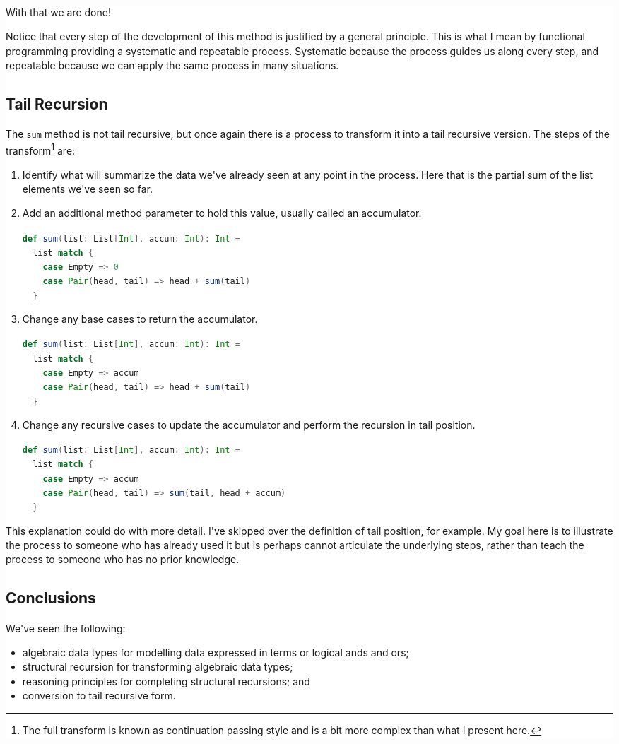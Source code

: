 With that we are done!

Notice that every step of the development of this method is justified by a general principle. This is what I mean by functional programming providing a systematic and repeatable process. Systematic because the process guides us along every step, and repeatable because we can apply the same process in many situations.


## Tail Recursion

The `sum` method is not tail recursive, but once again there is a process to transform it into a tail recursive version. The steps of the transform[^4] are:

1. Identify what will summarize the data we've already seen at any point in the process. Here that is the partial sum of the list elements we've seen so far.
2. Add an additional method parameter to hold this value, usually called an accumulator.

   ```scala
   def sum(list: List[Int], accum: Int): Int =
     list match {
       case Empty => 0
       case Pair(head, tail) => head + sum(tail)
     }
   ```

3. Change any base cases to return the accumulator.

   ```scala
   def sum(list: List[Int], accum: Int): Int =
     list match {
       case Empty => accum
       case Pair(head, tail) => head + sum(tail)
     }
   ```
4. Change any recursive cases to update the accumulator and perform the recursion in tail position.

   ```scala
   def sum(list: List[Int], accum: Int): Int =
     list match {
       case Empty => accum
       case Pair(head, tail) => sum(tail, head + accum)
     }
   ```

This explanation could do with more detail. I've skipped over the definition of tail position, for example. My goal here is to illustrate the process to someone who has already used it but is perhaps cannot articulate the underlying steps, rather than teach the process to someone who has no prior knowledge.


## Conclusions

We've seen the following:

- algebraic data types for modelling data expressed in terms or logical ands and ors;
- structural recursion for transforming algebraic data types;
- reasoning principles for completing structural recursions; and
- conversion to tail recursive form.


[^1]: "Based" is a term for something that is good or true, according to my children.
[^2]: Go is a great example of the problems caused by the absence of logical ors. Go functions return a success *and* an error value. The logical design would be to have function returning success *or* error values. Go's design forces it to include a null value, the billion dollar mistake, because there needs to be some value to return for the success case when an error means there is no sensible value to return. Algebraic data types were fully formed by [1983 when Standard ML was created](https://smlfamily.github.io/history/SML-history.pdf), while development on Go started 24 years later in 2007. One of the "primary considerations" for Go is ["it must be modern"](https://go.dev/talks/2012/splash.article#TOC_6.).
[^3]: There is an annoying irregularity in Scala 3's syntax. For a case inside an `enum` we write what is given, but outside an `enum` we use a `final case class` instead.
[^4]: The full transform is known as continuation passing style and is a bit more complex than what I present here.
